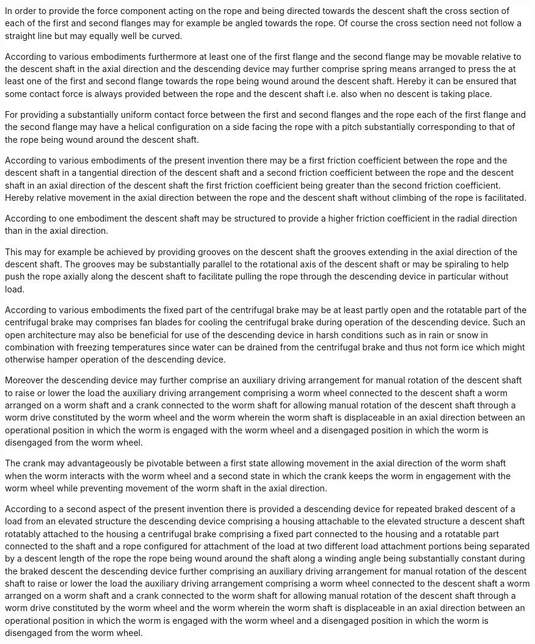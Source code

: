 In order to provide the force component acting on the rope and being directed towards the descent shaft the cross section of each of the first and second flanges may for example be angled towards the rope. Of course the cross section need not follow a straight line but may equally well be curved.

According to various embodiments furthermore at least one of the first flange and the second flange may be movable relative to the descent shaft in the axial direction and the descending device may further comprise spring means arranged to press the at least one of the first and second flange towards the rope being wound around the descent shaft. Hereby it can be ensured that some contact force is always provided between the rope and the descent shaft i.e. also when no descent is taking place.

For providing a substantially uniform contact force between the first and second flanges and the rope each of the first flange and the second flange may have a helical configuration on a side facing the rope with a pitch substantially corresponding to that of the rope being wound around the descent shaft.

According to various embodiments of the present invention there may be a first friction coefficient between the rope and the descent shaft in a tangential direction of the descent shaft and a second friction coefficient between the rope and the descent shaft in an axial direction of the descent shaft the first friction coefficient being greater than the second friction coefficient. Hereby relative movement in the axial direction between the rope and the descent shaft without climbing of the rope is facilitated.

According to one embodiment the descent shaft may be structured to provide a higher friction coefficient in the radial direction than in the axial direction.

This may for example be achieved by providing grooves on the descent shaft the grooves extending in the axial direction of the descent shaft. The grooves may be substantially parallel to the rotational axis of the descent shaft or may be spiraling to help push the rope axially along the descent shaft to facilitate pulling the rope through the descending device in particular without load.

According to various embodiments the fixed part of the centrifugal brake may be at least partly open and the rotatable part of the centrifugal brake may comprises fan blades for cooling the centrifugal brake during operation of the descending device. Such an open architecture may also be beneficial for use of the descending device in harsh conditions such as in rain or snow in combination with freezing temperatures since water can be drained from the centrifugal brake and thus not form ice which might otherwise hamper operation of the descending device.

Moreover the descending device may further comprise an auxiliary driving arrangement for manual rotation of the descent shaft to raise or lower the load the auxiliary driving arrangement comprising a worm wheel connected to the descent shaft a worm arranged on a worm shaft and a crank connected to the worm shaft for allowing manual rotation of the descent shaft through a worm drive constituted by the worm wheel and the worm wherein the worm shaft is displaceable in an axial direction between an operational position in which the worm is engaged with the worm wheel and a disengaged position in which the worm is disengaged from the worm wheel.

The crank may advantageously be pivotable between a first state allowing movement in the axial direction of the worm shaft when the worm interacts with the worm wheel and a second state in which the crank keeps the worm in engagement with the worm wheel while preventing movement of the worm shaft in the axial direction.

According to a second aspect of the present invention there is provided a descending device for repeated braked descent of a load from an elevated structure the descending device comprising a housing attachable to the elevated structure a descent shaft rotatably attached to the housing a centrifugal brake comprising a fixed part connected to the housing and a rotatable part connected to the shaft and a rope configured for attachment of the load at two different load attachment portions being separated by a descent length of the rope the rope being wound around the shaft along a winding angle being substantially constant during the braked descent the descending device further comprising an auxiliary driving arrangement for manual rotation of the descent shaft to raise or lower the load the auxiliary driving arrangement comprising a worm wheel connected to the descent shaft a worm arranged on a worm shaft and a crank connected to the worm shaft for allowing manual rotation of the descent shaft through a worm drive constituted by the worm wheel and the worm wherein the worm shaft is displaceable in an axial direction between an operational position in which the worm is engaged with the worm wheel and a disengaged position in which the worm is disengaged from the worm wheel.
